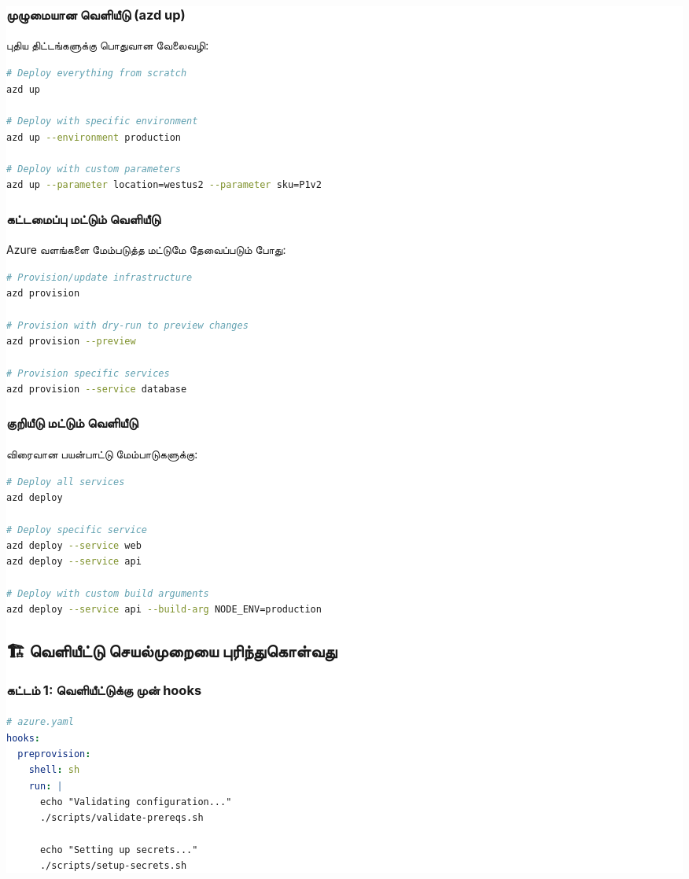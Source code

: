 ### முழுமையான வெளியீடு (azd up)
புதிய திட்டங்களுக்கு பொதுவான வேலைவழி:
```bash
# Deploy everything from scratch
azd up

# Deploy with specific environment
azd up --environment production

# Deploy with custom parameters
azd up --parameter location=westus2 --parameter sku=P1v2
```

### கட்டமைப்பு மட்டும் வெளியீடு
Azure வளங்களை மேம்படுத்த மட்டுமே தேவைப்படும் போது:
```bash
# Provision/update infrastructure
azd provision

# Provision with dry-run to preview changes
azd provision --preview

# Provision specific services
azd provision --service database
```

### குறியீடு மட்டும் வெளியீடு
விரைவான பயன்பாட்டு மேம்பாடுகளுக்கு:
```bash
# Deploy all services
azd deploy

# Deploy specific service
azd deploy --service web
azd deploy --service api

# Deploy with custom build arguments
azd deploy --service api --build-arg NODE_ENV=production
```

## 🏗️ வெளியீட்டு செயல்முறையை புரிந்துகொள்வது

### கட்டம் 1: வெளியீட்டுக்கு முன் hooks
```yaml
# azure.yaml
hooks:
  preprovision:
    shell: sh
    run: |
      echo "Validating configuration..."
      ./scripts/validate-prereqs.sh
      
      echo "Setting up secrets..."
      ./scripts/setup-secrets.sh
```
